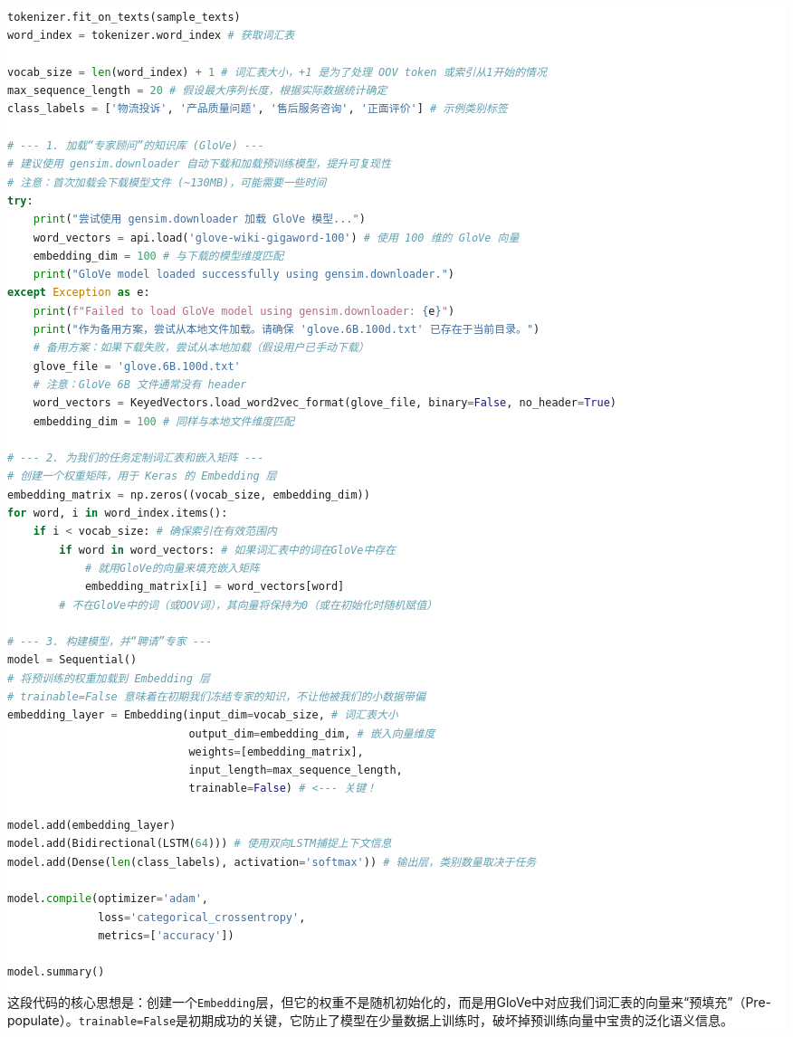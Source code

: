 ```python
tokenizer.fit_on_texts(sample_texts)
word_index = tokenizer.word_index # 获取词汇表

vocab_size = len(word_index) + 1 # 词汇表大小，+1 是为了处理 OOV token 或索引从1开始的情况
max_sequence_length = 20 # 假设最大序列长度，根据实际数据统计确定
class_labels = ['物流投诉', '产品质量问题', '售后服务咨询', '正面评价'] # 示例类别标签

# --- 1. 加载“专家顾问”的知识库 (GloVe) ---
# 建议使用 gensim.downloader 自动下载和加载预训练模型，提升可复现性
# 注意：首次加载会下载模型文件 (~130MB)，可能需要一些时间
try:
    print("尝试使用 gensim.downloader 加载 GloVe 模型...")
    word_vectors = api.load('glove-wiki-gigaword-100') # 使用 100 维的 GloVe 向量
    embedding_dim = 100 # 与下载的模型维度匹配
    print("GloVe model loaded successfully using gensim.downloader.")
except Exception as e:
    print(f"Failed to load GloVe model using gensim.downloader: {e}")
    print("作为备用方案，尝试从本地文件加载。请确保 'glove.6B.100d.txt' 已存在于当前目录。")
    # 备用方案：如果下载失败，尝试从本地加载（假设用户已手动下载）
    glove_file = 'glove.6B.100d.txt'
    # 注意：GloVe 6B 文件通常没有 header
    word_vectors = KeyedVectors.load_word2vec_format(glove_file, binary=False, no_header=True)
    embedding_dim = 100 # 同样与本地文件维度匹配

# --- 2. 为我们的任务定制词汇表和嵌入矩阵 ---
# 创建一个权重矩阵，用于 Keras 的 Embedding 层
embedding_matrix = np.zeros((vocab_size, embedding_dim))
for word, i in word_index.items():
    if i < vocab_size: # 确保索引在有效范围内
        if word in word_vectors: # 如果词汇表中的词在GloVe中存在
            # 就用GloVe的向量来填充嵌入矩阵
            embedding_matrix[i] = word_vectors[word]
        # 不在GloVe中的词（或OOV词），其向量将保持为0（或在初始化时随机赋值）

# --- 3. 构建模型，并“聘请”专家 ---
model = Sequential()
# 将预训练的权重加载到 Embedding 层
# trainable=False 意味着在初期我们冻结专家的知识，不让他被我们的小数据带偏
embedding_layer = Embedding(input_dim=vocab_size, # 词汇表大小
                            output_dim=embedding_dim, # 嵌入向量维度
                            weights=[embedding_matrix],
                            input_length=max_sequence_length,
                            trainable=False) # <--- 关键！

model.add(embedding_layer)
model.add(Bidirectional(LSTM(64))) # 使用双向LSTM捕捉上下文信息
model.add(Dense(len(class_labels), activation='softmax')) # 输出层，类别数量取决于任务

model.compile(optimizer='adam',
              loss='categorical_crossentropy',
              metrics=['accuracy'])

model.summary()
```
这段代码的核心思想是：创建一个`Embedding`层，但它的权重不是随机初始化的，而是用GloVe中对应我们词汇表的向量来“预填充”（Pre-populate）。`trainable=False`是初期成功的关键，它防止了模型在少量数据上训练时，破坏掉预训练向量中宝贵的泛化语义信息。

